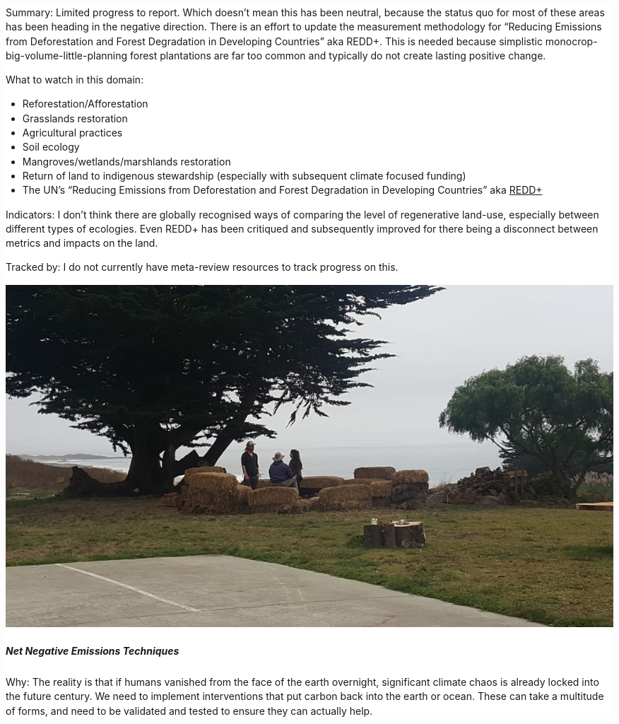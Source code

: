 Summary:
Limited progress to report. Which doesn’t mean this has been neutral, because the status quo for most of these areas has been heading in the negative direction. There is an effort to update the measurement methodology for “Reducing Emissions from Deforestation and Forest Degradation in Developing Countries” aka REDD+. This is needed because simplistic monocrop-big-volume-little-planning forest plantations are far too common and typically do not create lasting positive change.

What to watch in this domain:

- Reforestation/Afforestation
- Grasslands restoration
- Agricultural practices
- Soil ecology
- Mangroves/wetlands/marshlands restoration
- Return of land to indigenous stewardship (especially with subsequent climate focused funding)
- The UN’s “Reducing Emissions from Deforestation and Forest Degradation in Developing Countries” aka [REDD+](https://www.forestcarbonpartnership.org/what-redd)

Indicators: I don’t think there are globally recognised ways of comparing the level of regenerative land-use, especially between different types of ecologies. Even REDD+ has been critiqued and subsequently improved for there being a disconnect between metrics and impacts on the land.

Tracked by: I do not currently have meta-review resources to track progress on this.

![break](img/land.jpg)

##### Net Negative Emissions Techniques
Why:
The reality is that if humans vanished from the face of the earth overnight, significant climate chaos is already locked into the future century. We need to implement interventions that put carbon back into the earth or ocean. These can take a multitude of forms, and need to be validated and tested to ensure they can actually help.
